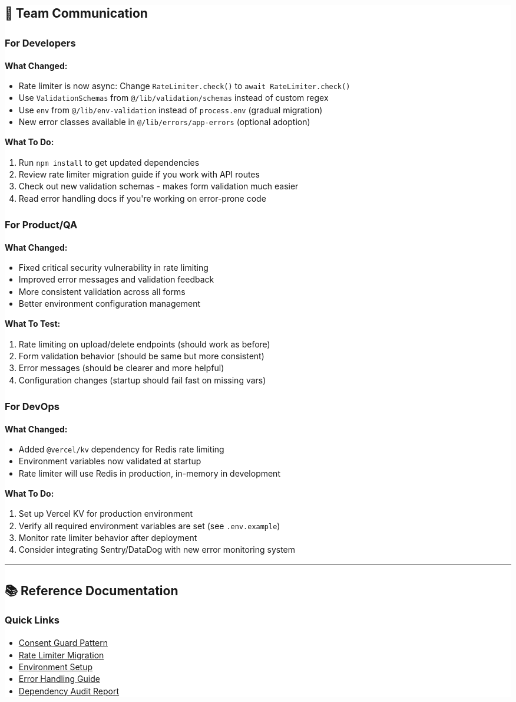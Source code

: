 ## 👥 Team Communication

### For Developers
**What Changed:**
- Rate limiter is now async: Change `RateLimiter.check()` to `await RateLimiter.check()`
- Use `ValidationSchemas` from `@/lib/validation/schemas` instead of custom regex
- Use `env` from `@/lib/env-validation` instead of `process.env` (gradual migration)
- New error classes available in `@/lib/errors/app-errors` (optional adoption)

**What To Do:**
1. Run `npm install` to get updated dependencies
2. Review rate limiter migration guide if you work with API routes
3. Check out new validation schemas - makes form validation much easier
4. Read error handling docs if you're working on error-prone code

### For Product/QA
**What Changed:**
- Fixed critical security vulnerability in rate limiting
- Improved error messages and validation feedback
- More consistent validation across all forms
- Better environment configuration management

**What To Test:**
1. Rate limiting on upload/delete endpoints (should work as before)
2. Form validation behavior (should be same but more consistent)
3. Error messages (should be clearer and more helpful)
4. Configuration changes (startup should fail fast on missing vars)

### For DevOps
**What Changed:**
- Added `@vercel/kv` dependency for Redis rate limiting
- Environment variables now validated at startup
- Rate limiter will use Redis in production, in-memory in development

**What To Do:**
1. Set up Vercel KV for production environment
2. Verify all required environment variables are set (see `.env.example`)
3. Monitor rate limiter behavior after deployment
4. Consider integrating Sentry/DataDog with new error monitoring system

---

## 📚 Reference Documentation

### Quick Links
- [Consent Guard Pattern](./lib/analytics/CONSENT_GUARD_PATTERN.md)
- [Rate Limiter Migration](./docs/RATE_LIMITER_MIGRATION.md)
- [Environment Setup](./docs/ENVIRONMENT_SETUP.md)
- [Error Handling Guide](./lib/errors/README.md)
- [Dependency Audit Report](./DEPENDENCY_AUDIT_REPORT.md)

